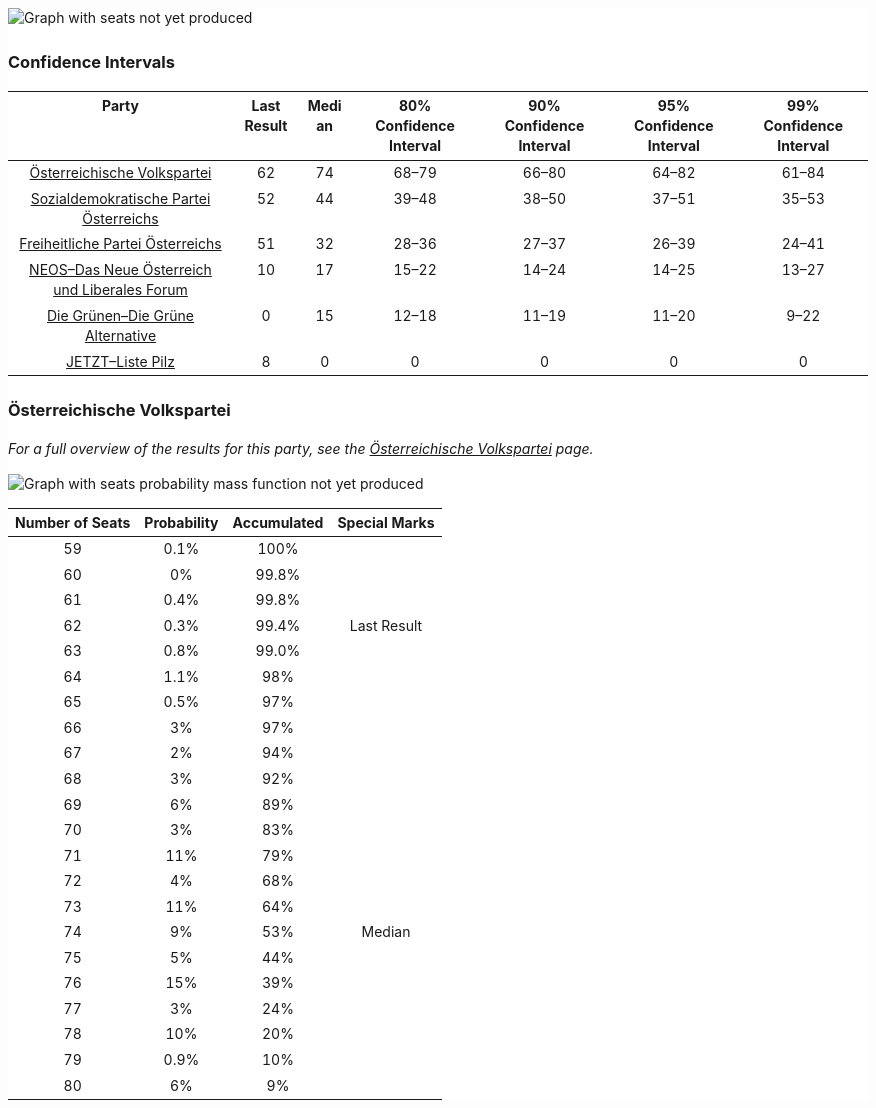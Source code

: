 ![Graph with seats not yet produced](2019-05-31-ResearchAffairs-seats.png "Seats")

### Confidence Intervals

| Party | Last Result | Median | 80% Confidence Interval | 90% Confidence Interval | 95% Confidence Interval | 99% Confidence Interval |
|:-----:|:-----------:|:------:|:-----------------------:|:-----------------------:|:-----------------------:|:-----------------------:|
| <a href="#österreichische-volkspartei">Österreichische Volkspartei</a> | 62 | 74 | 68–79 |66–80 |64–82 |61–84 |
| <a href="#sozialdemokratische-partei-österreichs">Sozialdemokratische Partei Österreichs</a> | 52 | 44 | 39–48 |38–50 |37–51 |35–53 |
| <a href="#freiheitliche-partei-österreichs">Freiheitliche Partei Österreichs</a> | 51 | 32 | 28–36 |27–37 |26–39 |24–41 |
| <a href="#neos–das-neue-österreich-und-liberales-forum">NEOS–Das Neue Österreich und Liberales Forum</a> | 10 | 17 | 15–22 |14–24 |14–25 |13–27 |
| <a href="#die-grünen–die-grüne-alternative">Die Grünen–Die Grüne Alternative</a> | 0 | 15 | 12–18 |11–19 |11–20 |9–22 |
| <a href="#jetzt–liste-pilz">JETZT–Liste Pilz</a> | 8 | 0 | 0 |0 |0 |0 |

### Österreichische Volkspartei

*For a full overview of the results for this party, see the [Österreichische Volkspartei](party-österreichischevolkspartei.html) page.*

![Graph with seats probability mass function not yet produced](2019-05-31-ResearchAffairs-seats-pmf-österreichischevolkspartei.png "Seats Probability Mass Function")

| Number of Seats | Probability | Accumulated | Special Marks |
|:---------------:|:-----------:|:-----------:|:-------------:|
| 59 | 0.1% | 100% |  |
| 60 | 0% | 99.8% |  |
| 61 | 0.4% | 99.8% |  |
| 62 | 0.3% | 99.4% | Last Result |
| 63 | 0.8% | 99.0% |  |
| 64 | 1.1% | 98% |  |
| 65 | 0.5% | 97% |  |
| 66 | 3% | 97% |  |
| 67 | 2% | 94% |  |
| 68 | 3% | 92% |  |
| 69 | 6% | 89% |  |
| 70 | 3% | 83% |  |
| 71 | 11% | 79% |  |
| 72 | 4% | 68% |  |
| 73 | 11% | 64% |  |
| 74 | 9% | 53% | Median |
| 75 | 5% | 44% |  |
| 76 | 15% | 39% |  |
| 77 | 3% | 24% |  |
| 78 | 10% | 20% |  |
| 79 | 0.9% | 10% |  |
| 80 | 6% | 9% |  |